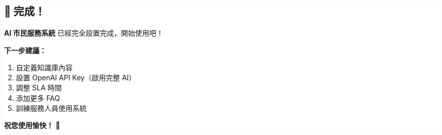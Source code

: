 
## 🎉 完成！

**AI 市民服務系統** 已經完全設置完成，開始使用吧！

**下一步建議：**
1. 自定義知識庫內容
2. 設置 OpenAI API Key（啟用完整 AI）
3. 調整 SLA 時間
4. 添加更多 FAQ
5. 訓練服務人員使用系統

**祝您使用愉快！** 🚀

